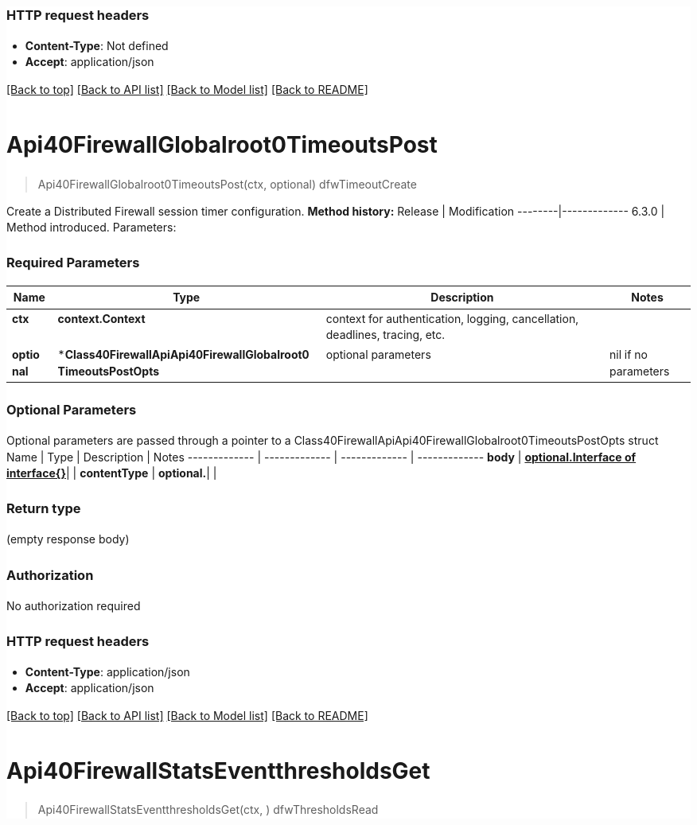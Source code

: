 ### HTTP request headers

 - **Content-Type**: Not defined
 - **Accept**: application/json

[[Back to top]](#) [[Back to API list]](../README.md#documentation-for-api-endpoints) [[Back to Model list]](../README.md#documentation-for-models) [[Back to README]](../README.md)

# **Api40FirewallGlobalroot0TimeoutsPost**
> Api40FirewallGlobalroot0TimeoutsPost(ctx, optional)
dfwTimeoutCreate

Create a Distributed Firewall session timer configuration.  **Method history:**  Release | Modification --------|------------- 6.3.0 | Method introduced.   Parameters:  

### Required Parameters

Name | Type | Description  | Notes
------------- | ------------- | ------------- | -------------
 **ctx** | **context.Context** | context for authentication, logging, cancellation, deadlines, tracing, etc.
 **optional** | ***Class40FirewallApiApi40FirewallGlobalroot0TimeoutsPostOpts** | optional parameters | nil if no parameters

### Optional Parameters
Optional parameters are passed through a pointer to a Class40FirewallApiApi40FirewallGlobalroot0TimeoutsPostOpts struct
Name | Type | Description  | Notes
------------- | ------------- | ------------- | -------------
 **body** | [**optional.Interface of interface{}**](interface{}.md)|  | 
 **contentType** | **optional.**|  | 

### Return type

 (empty response body)

### Authorization

No authorization required

### HTTP request headers

 - **Content-Type**: application/json
 - **Accept**: application/json

[[Back to top]](#) [[Back to API list]](../README.md#documentation-for-api-endpoints) [[Back to Model list]](../README.md#documentation-for-models) [[Back to README]](../README.md)

# **Api40FirewallStatsEventthresholdsGet**
> Api40FirewallStatsEventthresholdsGet(ctx, )
dfwThresholdsRead
